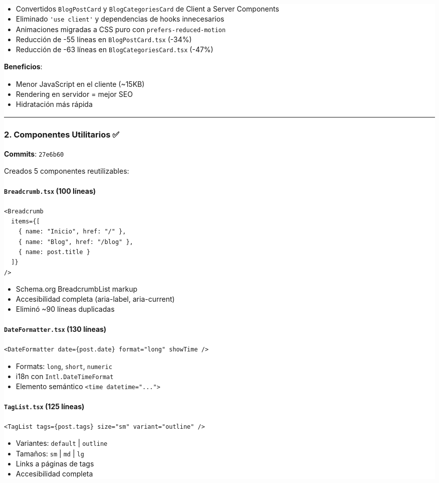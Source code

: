 - Convertidos `BlogPostCard` y `BlogCategoriesCard` de Client a Server Components
- Eliminado `'use client'` y dependencias de hooks innecesarios
- Animaciones migradas a CSS puro con `prefers-reduced-motion`
- Reducción de -55 líneas en `BlogPostCard.tsx` (-34%)
- Reducción de -63 líneas en `BlogCategoriesCard.tsx` (-47%)

**Beneficios**:

- Menor JavaScript en el cliente (~15KB)
- Rendering en servidor = mejor SEO
- Hidratación más rápida

---

### **2. Componentes Utilitarios** ✅

**Commits**: `27e6b60`

Creados 5 componentes reutilizables:

#### **`Breadcrumb.tsx`** (100 líneas)

```tsx
<Breadcrumb
  items={[
    { name: "Inicio", href: "/" },
    { name: "Blog", href: "/blog" },
    { name: post.title }
  ]}
/>
```

- Schema.org BreadcrumbList markup
- Accesibilidad completa (aria-label, aria-current)
- Eliminó ~90 líneas duplicadas

#### **`DateFormatter.tsx`** (130 líneas)

```tsx
<DateFormatter date={post.date} format="long" showTime />
```

- Formats: `long`, `short`, `numeric`
- i18n con `Intl.DateTimeFormat`
- Elemento semántico `<time datetime="...">`

#### **`TagList.tsx`** (125 líneas)

```tsx
<TagList tags={post.tags} size="sm" variant="outline" />
```

- Variantes: `default` | `outline`
- Tamaños: `sm` | `md` | `lg`
- Links a páginas de tags
- Accesibilidad completa
